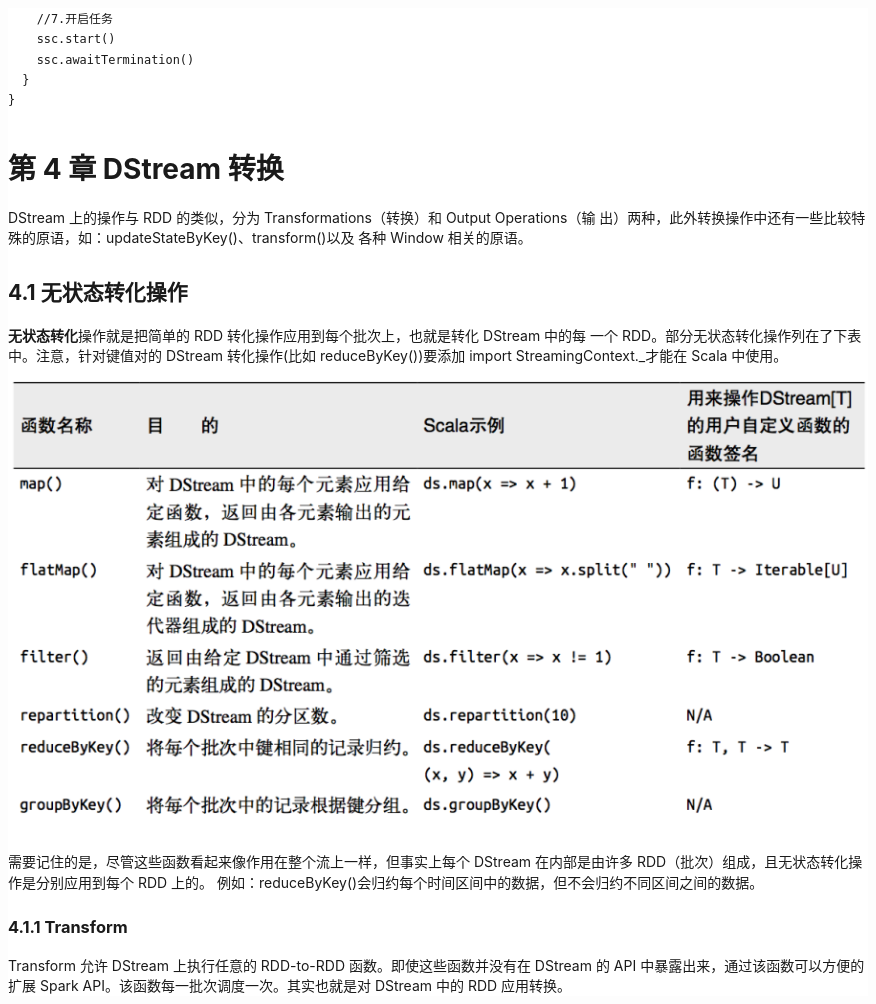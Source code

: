 ```
    //7.开启任务
    ssc.start()
    ssc.awaitTermination()
  }
}
```

# 第 4 章 DStream 转换

DStream 上的操作与 RDD 的类似，分为 Transformations（转换）和 Output Operations（输
出）两种，此外转换操作中还有一些比较特殊的原语，如：updateStateByKey()、transform()以及
各种 Window 相关的原语。

## 4.1 无状态转化操作

**无状态转化**操作就是把简单的 RDD 转化操作应用到每个批次上，也就是转化 DStream 中的每
一个 RDD。部分无状态转化操作列在了下表中。注意，针对键值对的 DStream 转化操作(比如
reduceByKey())要添加 import StreamingContext._才能在 Scala 中使用。

![image-20231213223044392](../../../.vuepress/public/spark/image-20231213223044392.png)

需要记住的是，尽管这些函数看起来像作用在整个流上一样，但事实上每个 DStream 在内部是由许多 RDD（批次）组成，且无状态转化操作是分别应用到每个 RDD 上的。
例如：reduceByKey()会归约每个时间区间中的数据，但不会归约不同区间之间的数据。

### 4.1.1 Transform

Transform 允许 DStream 上执行任意的 RDD-to-RDD 函数。即使这些函数并没有在 DStream 的 API 中暴露出来，通过该函数可以方便的扩展 Spark API。该函数每一批次调度一次。其实也就是对 DStream 中的 RDD 应用转换。
